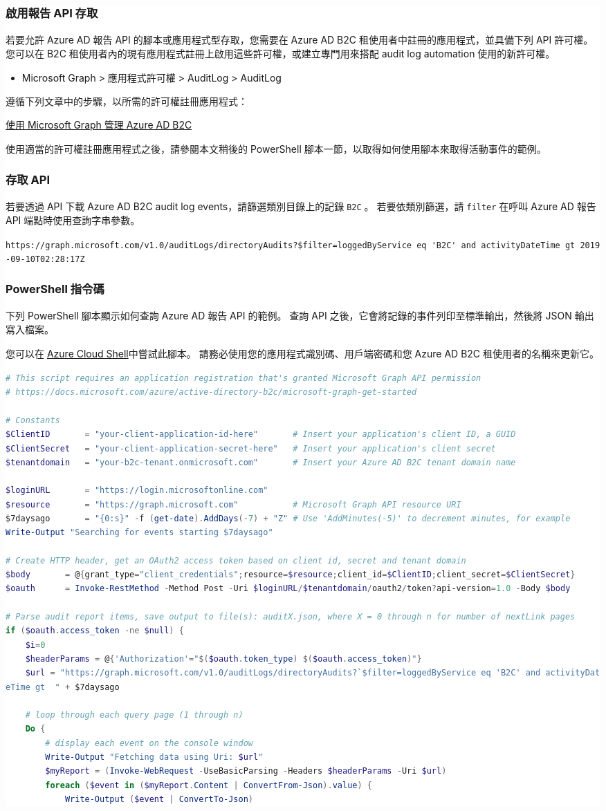 ### <a name="enable-reporting-api-access"></a>啟用報告 API 存取

若要允許 Azure AD 報告 API 的腳本或應用程式型存取，您需要在 Azure AD B2C 租使用者中註冊的應用程式，並具備下列 API 許可權。 您可以在 B2C 租使用者內的現有應用程式註冊上啟用這些許可權，或建立專門用來搭配 audit log automation 使用的新許可權。

* Microsoft Graph > 應用程式許可權 > AuditLog > AuditLog

遵循下列文章中的步驟，以所需的許可權註冊應用程式：

[使用 Microsoft Graph 管理 Azure AD B2C](microsoft-graph-get-started.md)

使用適當的許可權註冊應用程式之後，請參閱本文稍後的 PowerShell 腳本一節，以取得如何使用腳本來取得活動事件的範例。

### <a name="access-the-api"></a>存取 API

若要透過 API 下載 Azure AD B2C audit log events，請篩選類別目錄上的記錄 `B2C` 。 若要依類別篩選，請 `filter` 在呼叫 Azure AD 報告 API 端點時使用查詢字串參數。

```http
https://graph.microsoft.com/v1.0/auditLogs/directoryAudits?$filter=loggedByService eq 'B2C' and activityDateTime gt 2019-09-10T02:28:17Z
```

### <a name="powershell-script"></a>PowerShell 指令碼

下列 PowerShell 腳本顯示如何查詢 Azure AD 報告 API 的範例。 查詢 API 之後，它會將記錄的事件列印至標準輸出，然後將 JSON 輸出寫入檔案。

您可以在 [Azure Cloud Shell](overview.md)中嘗試此腳本。 請務必使用您的應用程式識別碼、用戶端密碼和您 Azure AD B2C 租使用者的名稱來更新它。

```powershell
# This script requires an application registration that's granted Microsoft Graph API permission
# https://docs.microsoft.com/azure/active-directory-b2c/microsoft-graph-get-started

# Constants
$ClientID       = "your-client-application-id-here"       # Insert your application's client ID, a GUID
$ClientSecret   = "your-client-application-secret-here"   # Insert your application's client secret
$tenantdomain   = "your-b2c-tenant.onmicrosoft.com"       # Insert your Azure AD B2C tenant domain name

$loginURL       = "https://login.microsoftonline.com"
$resource       = "https://graph.microsoft.com"           # Microsoft Graph API resource URI
$7daysago       = "{0:s}" -f (get-date).AddDays(-7) + "Z" # Use 'AddMinutes(-5)' to decrement minutes, for example
Write-Output "Searching for events starting $7daysago"

# Create HTTP header, get an OAuth2 access token based on client id, secret and tenant domain
$body       = @{grant_type="client_credentials";resource=$resource;client_id=$ClientID;client_secret=$ClientSecret}
$oauth      = Invoke-RestMethod -Method Post -Uri $loginURL/$tenantdomain/oauth2/token?api-version=1.0 -Body $body

# Parse audit report items, save output to file(s): auditX.json, where X = 0 through n for number of nextLink pages
if ($oauth.access_token -ne $null) {
    $i=0
    $headerParams = @{'Authorization'="$($oauth.token_type) $($oauth.access_token)"}
    $url = "https://graph.microsoft.com/v1.0/auditLogs/directoryAudits?`$filter=loggedByService eq 'B2C' and activityDateTime gt  " + $7daysago

    # loop through each query page (1 through n)
    Do {
        # display each event on the console window
        Write-Output "Fetching data using Uri: $url"
        $myReport = (Invoke-WebRequest -UseBasicParsing -Headers $headerParams -Uri $url)
        foreach ($event in ($myReport.Content | ConvertFrom-Json).value) {
            Write-Output ($event | ConvertTo-Json)
```